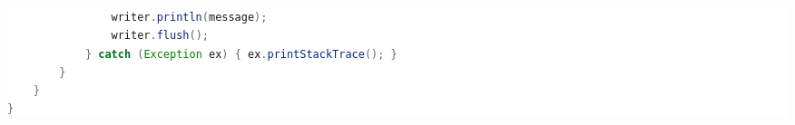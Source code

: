 ```Java tab="Server"
                writer.println(message);
                writer.flush();
            } catch (Exception ex) { ex.printStackTrace(); }
        }
    }
}
```